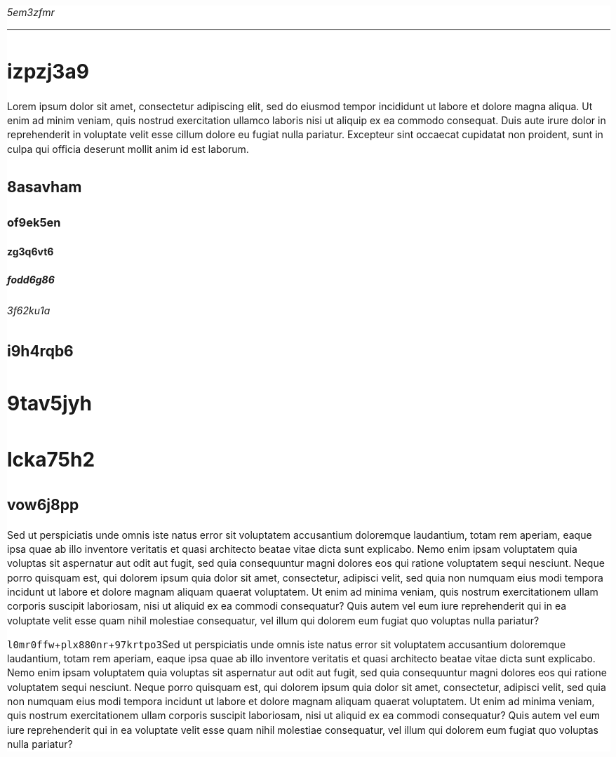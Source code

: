 *5em3zfmr*

***

# izpzj3a9

Lorem ipsum dolor sit amet, consectetur adipiscing elit, sed do eiusmod tempor incididunt ut labore et dolore magna aliqua. Ut enim ad minim veniam, quis nostrud exercitation ullamco laboris nisi ut aliquip ex ea commodo consequat. Duis aute irure dolor in reprehenderit in voluptate velit esse cillum dolore eu fugiat nulla pariatur. Excepteur sint occaecat cupidatat non proident, sunt in culpa qui officia deserunt mollit anim id est laborum.

## 8asavham

### of9ek5en

#### zg3q6vt6

##### fodd6g86

###### 3f62ku1a

i9h4rqb6
---

9tav5jyh
===

# lcka75h2

## vow6j8pp

Sed ut perspiciatis unde omnis iste natus error sit voluptatem accusantium doloremque laudantium, totam rem aperiam, eaque ipsa quae ab illo inventore veritatis et quasi architecto beatae vitae dicta sunt explicabo. Nemo enim ipsam voluptatem quia voluptas sit aspernatur aut odit aut fugit, sed quia consequuntur magni dolores eos qui ratione voluptatem sequi nesciunt. Neque porro quisquam est, qui dolorem ipsum quia dolor sit amet, consectetur, adipisci velit, sed quia non numquam eius modi tempora incidunt ut labore et dolore magnam aliquam quaerat voluptatem. Ut enim ad minima veniam, quis nostrum exercitationem ullam corporis suscipit laboriosam, nisi ut aliquid ex ea commodi consequatur? Quis autem vel eum iure reprehenderit qui in ea voluptate velit esse quam nihil molestiae consequatur, vel illum qui dolorem eum fugiat quo voluptas nulla pariatur?

<kbd>l0mr0ffw</kbd>+<kbd>plx880nr</kbd>+<kbd>97krtpo3</kbd>Sed ut perspiciatis unde omnis iste natus error sit voluptatem accusantium doloremque laudantium, totam rem aperiam, eaque ipsa quae ab illo inventore veritatis et quasi architecto beatae vitae dicta sunt explicabo. Nemo enim ipsam voluptatem quia voluptas sit aspernatur aut odit aut fugit, sed quia consequuntur magni dolores eos qui ratione voluptatem sequi nesciunt. Neque porro quisquam est, qui dolorem ipsum quia dolor sit amet, consectetur, adipisci velit, sed quia non numquam eius modi tempora incidunt ut labore et dolore magnam aliquam quaerat voluptatem. Ut enim ad minima veniam, quis nostrum exercitationem ullam corporis suscipit laboriosam, nisi ut aliquid ex ea commodi consequatur? Quis autem vel eum iure reprehenderit qui in ea voluptate velit esse quam nihil molestiae consequatur, vel illum qui dolorem eum fugiat quo voluptas nulla pariatur?
